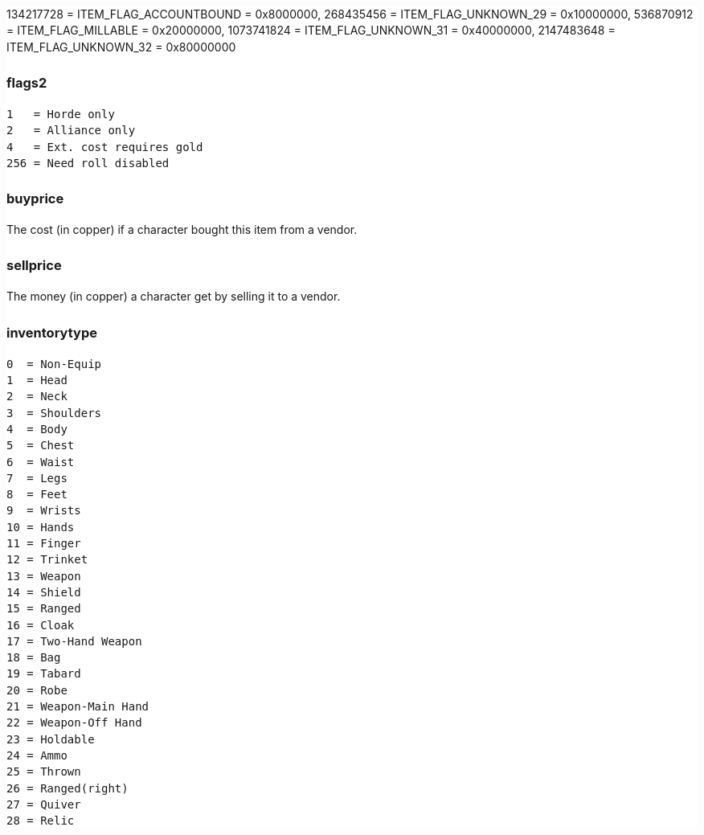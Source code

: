 134217728  =    ITEM_FLAG_ACCOUNTBOUND     = 0x8000000,
268435456  =    ITEM_FLAG_UNKNOWN_29       = 0x10000000,
536870912  =    ITEM_FLAG_MILLABLE         = 0x20000000,
1073741824 =    ITEM_FLAG_UNKNOWN_31       = 0x40000000,
2147483648 =    ITEM_FLAG_UNKNOWN_32       = 0x80000000
</pre>

### flags2

<pre>
1   = Horde only
2   = Alliance only
4   = Ext. cost requires gold
256 = Need roll disabled
</pre>

### buyprice

The cost (in copper) if a character bought this item from a vendor.

### sellprice

The money (in copper) a character get by selling it to a vendor.

### inventorytype

<pre>
0  = Non-Equip
1  = Head
2  = Neck
3  = Shoulders
4  = Body
5  = Chest
6  = Waist
7  = Legs
8  = Feet
9  = Wrists
10 = Hands
11 = Finger
12 = Trinket
13 = Weapon
14 = Shield
15 = Ranged
16 = Cloak
17 = Two-Hand Weapon
18 = Bag
19 = Tabard
20 = Robe
21 = Weapon-Main Hand
22 = Weapon-Off Hand
23 = Holdable
24 = Ammo
25 = Thrown
26 = Ranged(right)
27 = Quiver
28 = Relic
</pre>
